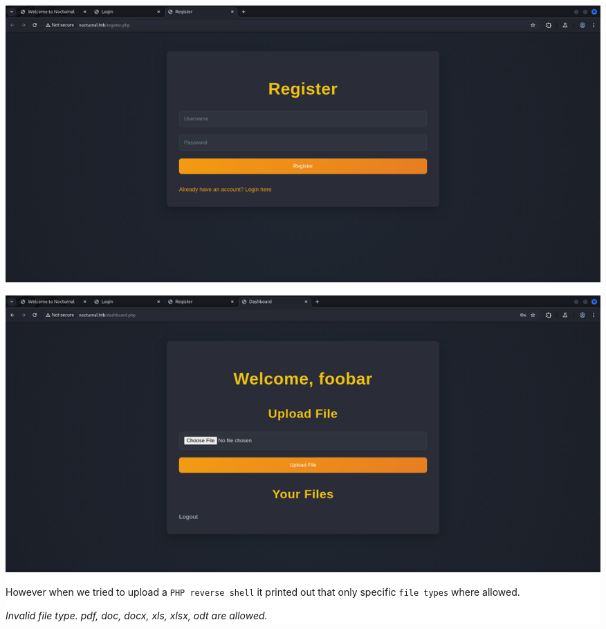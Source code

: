 ![](images/2025-04-12_21-14_80_register.png)

![](images/2025-04-12_21-15_80_file_upload.png)

However when we tried to upload a `PHP reverse shell` it printed out that only specific `file types` where allowed.

*Invalid file type. pdf, doc, docx, xls, xlsx, odt are allowed.*

